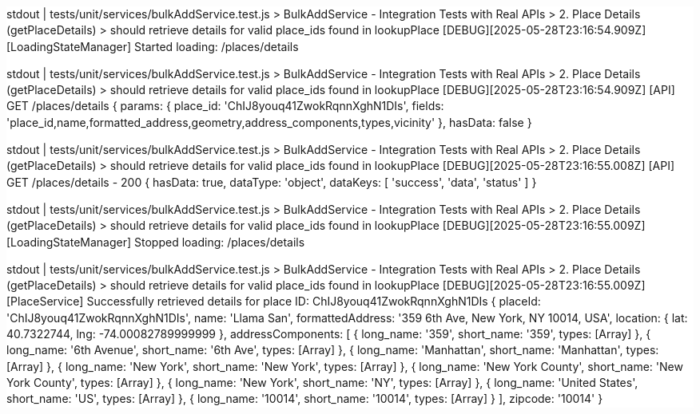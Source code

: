 stdout | tests/unit/services/bulkAddService.test.js > BulkAddService - Integration Tests with Real APIs > 2. Place Details (getPlaceDetails) > should retrieve details for valid place_ids found in lookupPlace
[DEBUG][2025-05-28T23:16:54.909Z] [LoadingStateManager] Started loading: /places/details

stdout | tests/unit/services/bulkAddService.test.js > BulkAddService - Integration Tests with Real APIs > 2. Place Details (getPlaceDetails) > should retrieve details for valid place_ids found in lookupPlace
[DEBUG][2025-05-28T23:16:54.909Z] [API] GET /places/details {
  params: {
    place_id: 'ChIJ8youq41ZwokRqnnXghN1DIs',
    fields: 'place_id,name,formatted_address,geometry,address_components,types,vicinity'
  },
  hasData: false
}

stdout | tests/unit/services/bulkAddService.test.js > BulkAddService - Integration Tests with Real APIs > 2. Place Details (getPlaceDetails) > should retrieve details for valid place_ids found in lookupPlace
[DEBUG][2025-05-28T23:16:55.008Z] [API] GET /places/details - 200 {
  hasData: true,
  dataType: 'object',
  dataKeys: [ 'success', 'data', 'status' ]
}

stdout | tests/unit/services/bulkAddService.test.js > BulkAddService - Integration Tests with Real APIs > 2. Place Details (getPlaceDetails) > should retrieve details for valid place_ids found in lookupPlace
[DEBUG][2025-05-28T23:16:55.009Z] [LoadingStateManager] Stopped loading: /places/details

stdout | tests/unit/services/bulkAddService.test.js > BulkAddService - Integration Tests with Real APIs > 2. Place Details (getPlaceDetails) > should retrieve details for valid place_ids found in lookupPlace
[DEBUG][2025-05-28T23:16:55.009Z] [PlaceService] Successfully retrieved details for place ID: ChIJ8youq41ZwokRqnnXghN1DIs {
  placeId: 'ChIJ8youq41ZwokRqnnXghN1DIs',
  name: 'Llama San',
  formattedAddress: '359 6th Ave, New York, NY 10014, USA',
  location: { lat: 40.7322744, lng: -74.00082789999999 },
  addressComponents: [
    { long_name: '359', short_name: '359', types: [Array] },
    { long_name: '6th Avenue', short_name: '6th Ave', types: [Array] },
    { long_name: 'Manhattan', short_name: 'Manhattan', types: [Array] },
    { long_name: 'New York', short_name: 'New York', types: [Array] },
    {
      long_name: 'New York County',
      short_name: 'New York County',
      types: [Array]
    },
    { long_name: 'New York', short_name: 'NY', types: [Array] },
    { long_name: 'United States', short_name: 'US', types: [Array] },
    { long_name: '10014', short_name: '10014', types: [Array] }
  ],
  zipcode: '10014'
}

